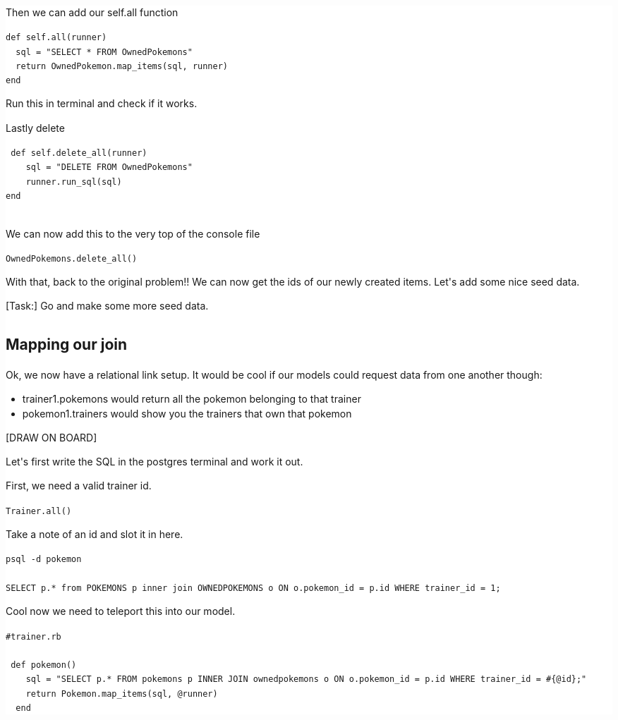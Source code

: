 Then we can add our self.all function

```
def self.all(runner)
  sql = "SELECT * FROM OwnedPokemons"
  return OwnedPokemon.map_items(sql, runner)
end
```
Run this in terminal and check if it works.

Lastly delete

```
 def self.delete_all(runner)
    sql = "DELETE FROM OwnedPokemons"
    runner.run_sql(sql)
end
  
```

We can now add this to the very top of the console file

```
OwnedPokemons.delete_all()
```

With that, back to the original problem!! We can now get the ids of our newly created items. Let's add some nice seed data.

[Task:] Go and make some more seed data.

## Mapping our join

Ok, we now have a relational link setup. It would be cool if our models could request data from one another though:

- trainer1.pokemons would return all the pokemon belonging to that trainer
- pokemon1.trainers would show you the trainers that own that pokemon

[DRAW ON BOARD]

Let's first write the SQL in the postgres terminal and work it out.

First, we need a valid trainer id.
```
Trainer.all()
```
Take a note of an id and slot it in here.
```
psql -d pokemon

SELECT p.* from POKEMONS p inner join OWNEDPOKEMONS o ON o.pokemon_id = p.id WHERE trainer_id = 1;
```
Cool now we need to teleport this into our model.

```
#trainer.rb

 def pokemon()
    sql = "SELECT p.* FROM pokemons p INNER JOIN ownedpokemons o ON o.pokemon_id = p.id WHERE trainer_id = #{@id};"
    return Pokemon.map_items(sql, @runner)
  end

```
